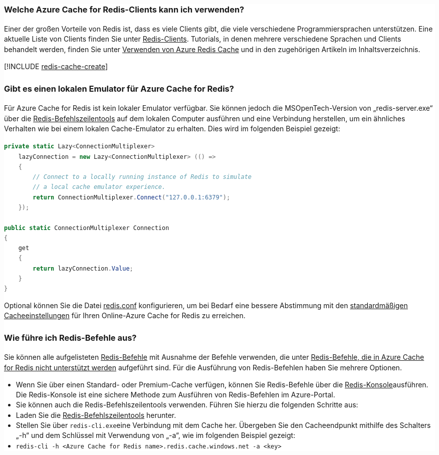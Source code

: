 ### <a name="what-azure-cache-for-redis-clients-can-i-use"></a>Welche Azure Cache for Redis-Clients kann ich verwenden?
Einer der großen Vorteile von Redis ist, dass es viele Clients gibt, die viele verschiedene Programmiersprachen unterstützen. Eine aktuelle Liste von Clients finden Sie unter [Redis-Clients](https://redis.io/clients). Tutorials, in denen mehrere verschiedene Sprachen und Clients behandelt werden, finden Sie unter [Verwenden von Azure Redis Cache](cache-dotnet-how-to-use-azure-redis-cache.md) und in den zugehörigen Artikeln im Inhaltsverzeichnis.

[!INCLUDE [redis-cache-create](../../includes/redis-cache-access-keys.md)]

### <a name="is-there-a-local-emulator-for-azure-cache-for-redis"></a>Gibt es einen lokalen Emulator für Azure Cache for Redis?
Für Azure Cache for Redis ist kein lokaler Emulator verfügbar. Sie können jedoch die MSOpenTech-Version von „redis-server.exe“ über die [Redis-Befehlszeilentools](https://github.com/MSOpenTech/redis/releases/) auf dem lokalen Computer ausführen und eine Verbindung herstellen, um ein ähnliches Verhalten wie bei einem lokalen Cache-Emulator zu erhalten. Dies wird im folgenden Beispiel gezeigt:

```csharp
private static Lazy<ConnectionMultiplexer>
    lazyConnection = new Lazy<ConnectionMultiplexer> (() =>
    {
        // Connect to a locally running instance of Redis to simulate
        // a local cache emulator experience.
        return ConnectionMultiplexer.Connect("127.0.0.1:6379");
    });

public static ConnectionMultiplexer Connection
{
    get
    {
        return lazyConnection.Value;
    }
}
```

Optional können Sie die Datei [redis.conf](https://redis.io/topics/config) konfigurieren, um bei Bedarf eine bessere Abstimmung mit den [standardmäßigen Cacheeinstellungen](cache-configure.md#default-redis-server-configuration) für Ihren Online-Azure Cache for Redis zu erreichen.

### <a name="how-can-i-run-redis-commands"></a>Wie führe ich Redis-Befehle aus?
Sie können alle aufgelisteten [Redis-Befehle](https://redis.io/commands#) mit Ausnahme der Befehle verwenden, die unter [Redis-Befehle, die in Azure Cache for Redis nicht unterstützt werden](cache-configure.md#redis-commands-not-supported-in-azure-cache-for-redis) aufgeführt sind. Für die Ausführung von Redis-Befehlen haben Sie mehrere Optionen.

* Wenn Sie über einen Standard- oder Premium-Cache verfügen, können Sie Redis-Befehle über die [Redis-Konsole](cache-configure.md#redis-console)ausführen. Die Redis-Konsole ist eine sichere Methode zum Ausführen von Redis-Befehlen im Azure-Portal.
* Sie können auch die Redis-Befehlszeilentools verwenden. Führen Sie hierzu die folgenden Schritte aus:
* Laden Sie die [Redis-Befehlszeilentools](https://github.com/MSOpenTech/redis/releases/) herunter.
* Stellen Sie über `redis-cli.exe`eine Verbindung mit dem Cache her. Übergeben Sie den Cacheendpunkt mithilfe des Schalters „-h“ und dem Schlüssel mit Verwendung von „-a“, wie im folgenden Beispiel gezeigt:
* `redis-cli -h <Azure Cache for Redis name>.redis.cache.windows.net -a <key>`
